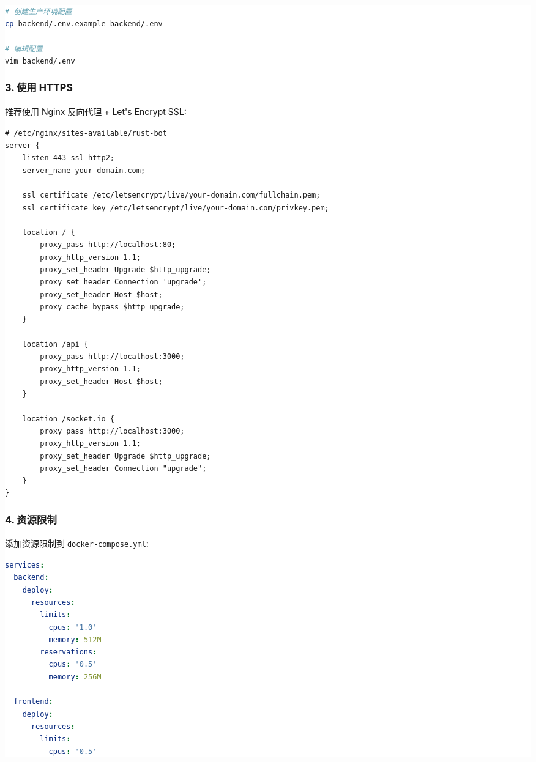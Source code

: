 ```bash
# 创建生产环境配置
cp backend/.env.example backend/.env

# 编辑配置
vim backend/.env
```

### 3. 使用 HTTPS

推荐使用 Nginx 反向代理 + Let's Encrypt SSL:

```nginx
# /etc/nginx/sites-available/rust-bot
server {
    listen 443 ssl http2;
    server_name your-domain.com;

    ssl_certificate /etc/letsencrypt/live/your-domain.com/fullchain.pem;
    ssl_certificate_key /etc/letsencrypt/live/your-domain.com/privkey.pem;

    location / {
        proxy_pass http://localhost:80;
        proxy_http_version 1.1;
        proxy_set_header Upgrade $http_upgrade;
        proxy_set_header Connection 'upgrade';
        proxy_set_header Host $host;
        proxy_cache_bypass $http_upgrade;
    }

    location /api {
        proxy_pass http://localhost:3000;
        proxy_http_version 1.1;
        proxy_set_header Host $host;
    }

    location /socket.io {
        proxy_pass http://localhost:3000;
        proxy_http_version 1.1;
        proxy_set_header Upgrade $http_upgrade;
        proxy_set_header Connection "upgrade";
    }
}
```

### 4. 资源限制

添加资源限制到 `docker-compose.yml`:

```yaml
services:
  backend:
    deploy:
      resources:
        limits:
          cpus: '1.0'
          memory: 512M
        reservations:
          cpus: '0.5'
          memory: 256M

  frontend:
    deploy:
      resources:
        limits:
          cpus: '0.5'
```